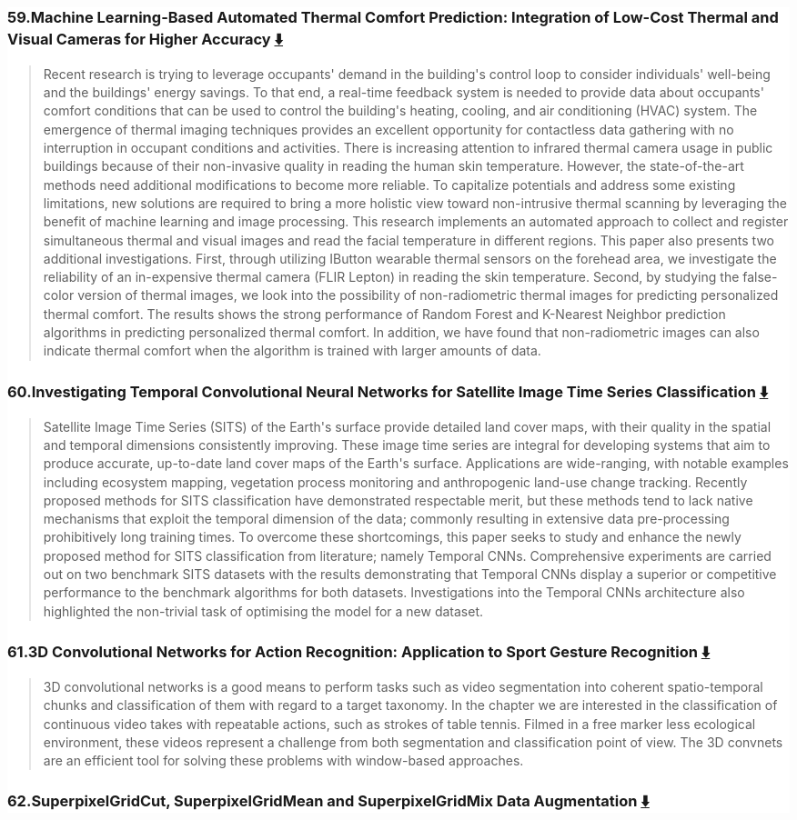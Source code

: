### 59.Machine Learning-Based Automated Thermal Comfort Prediction: Integration of Low-Cost Thermal and Visual Cameras for Higher Accuracy  [ :arrow_down: ](https://arxiv.org/pdf/2204.08463.pdf)
>  Recent research is trying to leverage occupants' demand in the building's control loop to consider individuals' well-being and the buildings' energy savings. To that end, a real-time feedback system is needed to provide data about occupants' comfort conditions that can be used to control the building's heating, cooling, and air conditioning (HVAC) system. The emergence of thermal imaging techniques provides an excellent opportunity for contactless data gathering with no interruption in occupant conditions and activities. There is increasing attention to infrared thermal camera usage in public buildings because of their non-invasive quality in reading the human skin temperature. However, the state-of-the-art methods need additional modifications to become more reliable. To capitalize potentials and address some existing limitations, new solutions are required to bring a more holistic view toward non-intrusive thermal scanning by leveraging the benefit of machine learning and image processing. This research implements an automated approach to collect and register simultaneous thermal and visual images and read the facial temperature in different regions. This paper also presents two additional investigations. First, through utilizing IButton wearable thermal sensors on the forehead area, we investigate the reliability of an in-expensive thermal camera (FLIR Lepton) in reading the skin temperature. Second, by studying the false-color version of thermal images, we look into the possibility of non-radiometric thermal images for predicting personalized thermal comfort. The results shows the strong performance of Random Forest and K-Nearest Neighbor prediction algorithms in predicting personalized thermal comfort. In addition, we have found that non-radiometric images can also indicate thermal comfort when the algorithm is trained with larger amounts of data.      
### 60.Investigating Temporal Convolutional Neural Networks for Satellite Image Time Series Classification  [ :arrow_down: ](https://arxiv.org/pdf/2204.08461.pdf)
>  Satellite Image Time Series (SITS) of the Earth's surface provide detailed land cover maps, with their quality in the spatial and temporal dimensions consistently improving. These image time series are integral for developing systems that aim to produce accurate, up-to-date land cover maps of the Earth's surface. Applications are wide-ranging, with notable examples including ecosystem mapping, vegetation process monitoring and anthropogenic land-use change tracking. Recently proposed methods for SITS classification have demonstrated respectable merit, but these methods tend to lack native mechanisms that exploit the temporal dimension of the data; commonly resulting in extensive data pre-processing prohibitively long training times. To overcome these shortcomings, this paper seeks to study and enhance the newly proposed method for SITS classification from literature; namely Temporal CNNs. Comprehensive experiments are carried out on two benchmark SITS datasets with the results demonstrating that Temporal CNNs display a superior or competitive performance to the benchmark algorithms for both datasets. Investigations into the Temporal CNNs architecture also highlighted the non-trivial task of optimising the model for a new dataset.      
### 61.3D Convolutional Networks for Action Recognition: Application to Sport Gesture Recognition  [ :arrow_down: ](https://arxiv.org/pdf/2204.08460.pdf)
>  3D convolutional networks is a good means to perform tasks such as video segmentation into coherent spatio-temporal chunks and classification of them with regard to a target taxonomy. In the chapter we are interested in the classification of continuous video takes with repeatable actions, such as strokes of table tennis. Filmed in a free marker less ecological environment, these videos represent a challenge from both segmentation and classification point of view. The 3D convnets are an efficient tool for solving these problems with window-based approaches.      
### 62.SuperpixelGridCut, SuperpixelGridMean and SuperpixelGridMix Data Augmentation  [ :arrow_down: ](https://arxiv.org/pdf/2204.08458.pdf)